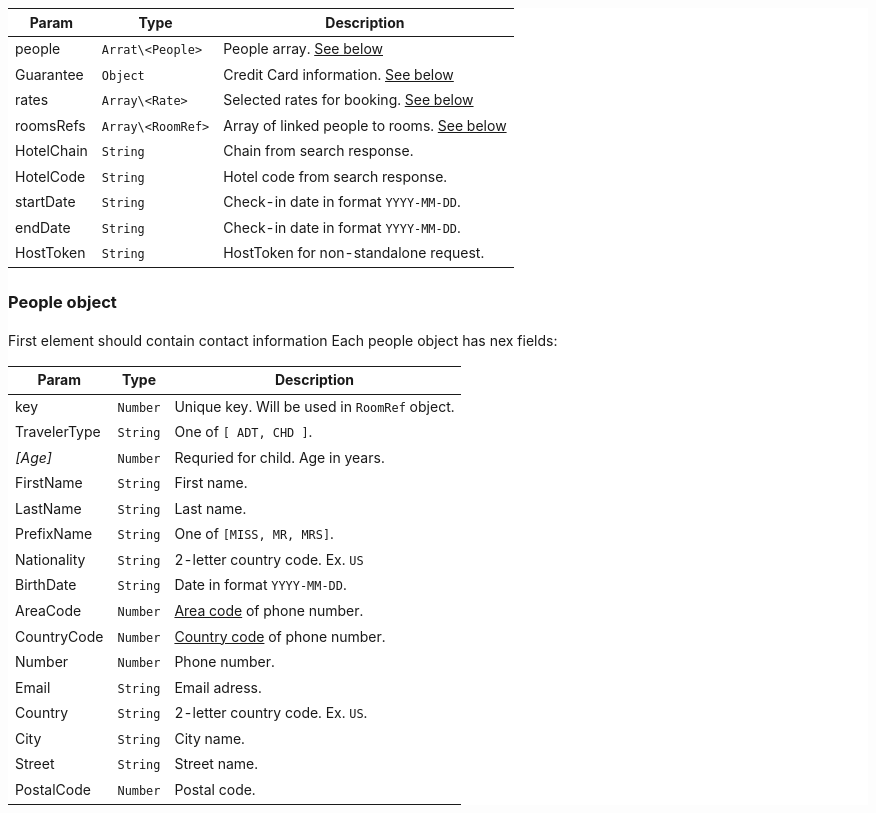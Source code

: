 
| Param | Type | Description |
| --- | --- | --- |
| people | `Arrat\<People>` | People array. [See below](#people) |
| Guarantee | `Object` | Credit Card information. [See below](#guarantee)   |
| rates | `Array\<Rate>` | Selected rates for booking. [See below](#rates-obj)  |
| roomsRefs | `Array\<RoomRef>` | Array of linked people to rooms. [See below](#refs)  |
| HotelChain | `String` | Chain from search response. |
| HotelCode | `String` | Hotel code from search response. |
| startDate | `String` | Check-in date in format `YYYY-MM-DD`. |
| endDate | `String` | Check-in date in format `YYYY-MM-DD`. |
| HostToken | `String` | HostToken for non-standalone request. |

### People object
<a name="people"></a>
First element should contain contact information
Each people object has nex fields:

| Param | Type | Description |
| --- | --- | --- |
| key | `Number` | Unique key. Will be used in `RoomRef` object. |
| TravelerType | `String`| One of `[ ADT, CHD ]`. |
| _[Age]_ | `Number` | Requried for child. Age in years. |
| FirstName | `String` | First name. |
| LastName | `String` | Last name. |
| PrefixName | `String` | One of `[MISS, MR, MRS]`. |
| Nationality | `String` | 2-letter country code. Ex. `US` |
| BirthDate | `String` | Date in format `YYYY-MM-DD`. |
| AreaCode | `Number` | [Area code](https://en.wikipedia.org/wiki/Telephone_numbering_plan#Area_code) of phone number. |
| CountryCode | `Number` | [Country code](https://en.wikipedia.org/wiki/Telephone_numbering_plan#Country_code) of phone number. |
| Number | `Number` | Phone number. |
| Email | `String` | Email adress. |
| Country | `String` | 2-letter country code. Ex. `US`. |
| City | `String` | City name. |
| Street | `String` | Street name. |
| PostalCode | `Number` | Postal code. |
